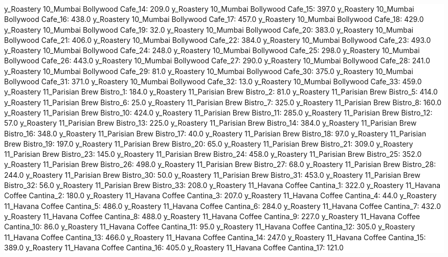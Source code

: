 y_Roastery 10_Mumbai Bollywood Cafe_14: 209.0
y_Roastery 10_Mumbai Bollywood Cafe_15: 397.0
y_Roastery 10_Mumbai Bollywood Cafe_16: 438.0
y_Roastery 10_Mumbai Bollywood Cafe_17: 457.0
y_Roastery 10_Mumbai Bollywood Cafe_18: 429.0
y_Roastery 10_Mumbai Bollywood Cafe_19: 32.0
y_Roastery 10_Mumbai Bollywood Cafe_20: 383.0
y_Roastery 10_Mumbai Bollywood Cafe_21: 406.0
y_Roastery 10_Mumbai Bollywood Cafe_22: 384.0
y_Roastery 10_Mumbai Bollywood Cafe_23: 493.0
y_Roastery 10_Mumbai Bollywood Cafe_24: 248.0
y_Roastery 10_Mumbai Bollywood Cafe_25: 298.0
y_Roastery 10_Mumbai Bollywood Cafe_26: 443.0
y_Roastery 10_Mumbai Bollywood Cafe_27: 290.0
y_Roastery 10_Mumbai Bollywood Cafe_28: 241.0
y_Roastery 10_Mumbai Bollywood Cafe_29: 81.0
y_Roastery 10_Mumbai Bollywood Cafe_30: 375.0
y_Roastery 10_Mumbai Bollywood Cafe_31: 371.0
y_Roastery 10_Mumbai Bollywood Cafe_32: 13.0
y_Roastery 10_Mumbai Bollywood Cafe_33: 459.0
y_Roastery 11_Parisian Brew Bistro_1: 184.0
y_Roastery 11_Parisian Brew Bistro_2: 81.0
y_Roastery 11_Parisian Brew Bistro_5: 414.0
y_Roastery 11_Parisian Brew Bistro_6: 25.0
y_Roastery 11_Parisian Brew Bistro_7: 325.0
y_Roastery 11_Parisian Brew Bistro_8: 160.0
y_Roastery 11_Parisian Brew Bistro_10: 424.0
y_Roastery 11_Parisian Brew Bistro_11: 285.0
y_Roastery 11_Parisian Brew Bistro_12: 57.0
y_Roastery 11_Parisian Brew Bistro_13: 225.0
y_Roastery 11_Parisian Brew Bistro_14: 384.0
y_Roastery 11_Parisian Brew Bistro_16: 348.0
y_Roastery 11_Parisian Brew Bistro_17: 40.0
y_Roastery 11_Parisian Brew Bistro_18: 97.0
y_Roastery 11_Parisian Brew Bistro_19: 197.0
y_Roastery 11_Parisian Brew Bistro_20: 65.0
y_Roastery 11_Parisian Brew Bistro_21: 309.0
y_Roastery 11_Parisian Brew Bistro_23: 145.0
y_Roastery 11_Parisian Brew Bistro_24: 458.0
y_Roastery 11_Parisian Brew Bistro_25: 352.0
y_Roastery 11_Parisian Brew Bistro_26: 498.0
y_Roastery 11_Parisian Brew Bistro_27: 68.0
y_Roastery 11_Parisian Brew Bistro_28: 244.0
y_Roastery 11_Parisian Brew Bistro_30: 50.0
y_Roastery 11_Parisian Brew Bistro_31: 453.0
y_Roastery 11_Parisian Brew Bistro_32: 56.0
y_Roastery 11_Parisian Brew Bistro_33: 208.0
y_Roastery 11_Havana Coffee Cantina_1: 322.0
y_Roastery 11_Havana Coffee Cantina_2: 180.0
y_Roastery 11_Havana Coffee Cantina_3: 207.0
y_Roastery 11_Havana Coffee Cantina_4: 44.0
y_Roastery 11_Havana Coffee Cantina_5: 486.0
y_Roastery 11_Havana Coffee Cantina_6: 284.0
y_Roastery 11_Havana Coffee Cantina_7: 432.0
y_Roastery 11_Havana Coffee Cantina_8: 488.0
y_Roastery 11_Havana Coffee Cantina_9: 227.0
y_Roastery 11_Havana Coffee Cantina_10: 86.0
y_Roastery 11_Havana Coffee Cantina_11: 95.0
y_Roastery 11_Havana Coffee Cantina_12: 305.0
y_Roastery 11_Havana Coffee Cantina_13: 466.0
y_Roastery 11_Havana Coffee Cantina_14: 247.0
y_Roastery 11_Havana Coffee Cantina_15: 389.0
y_Roastery 11_Havana Coffee Cantina_16: 405.0
y_Roastery 11_Havana Coffee Cantina_17: 121.0